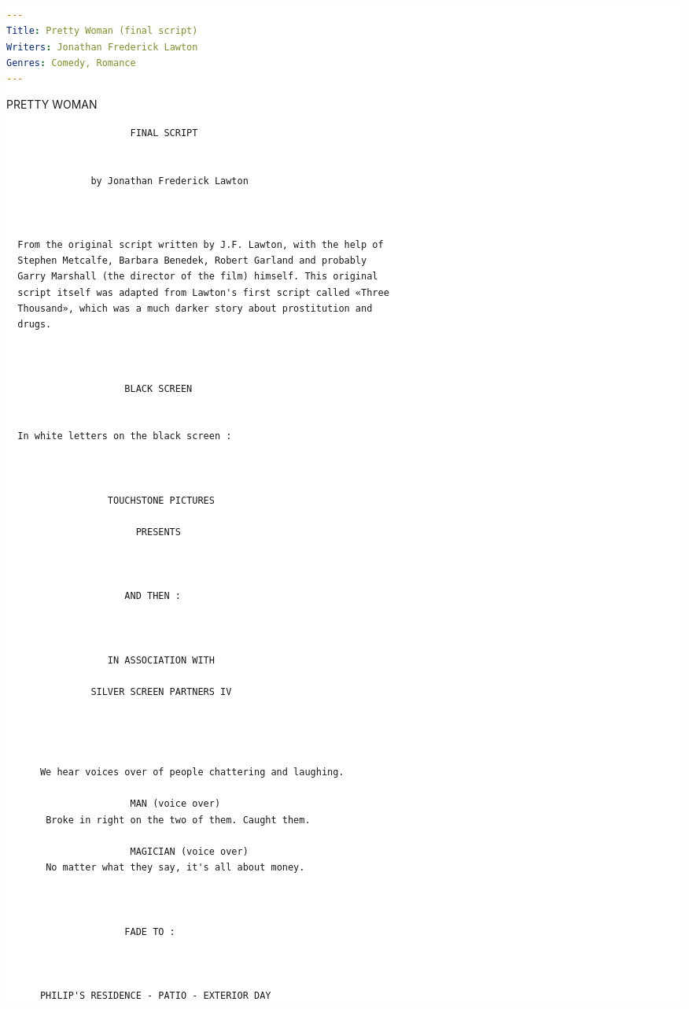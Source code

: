 ```yaml
---
Title: Pretty Woman (final script)
Writers: Jonathan Frederick Lawton
Genres: Comedy, Romance
---
```


PRETTY WOMAN

                         


                          FINAL SCRIPT

                         
                   by Jonathan Frederick Lawton


                         
      From the original script written by J.F. Lawton, with the help of
      Stephen Metcalfe, Barbara Benedek, Robert Garland and probably
      Garry Marshall (the director of the film) himself. This original
      script itself was adapted from Lawton's first script called «Three
      Thousand», which was a much darker story about prostitution and
      drugs.                         

                         

                         BLACK SCREEN

                         
      In white letters on the black screen :

                         

                      TOUCHSTONE PICTURES

                           PRESENTS

                         

                         AND THEN :

                         

                      IN ASSOCIATION WITH

                   SILVER SCREEN PARTNERS IV



                         
          We hear voices over of people chattering and laughing.

                          MAN (voice over)
           Broke in right on the two of them. Caught them.

                          MAGICIAN (voice over)
           No matter what they say, it's all about money.

                         

                         FADE TO :

                         

          PHILIP'S RESIDENCE - PATIO - EXTERIOR DAY
